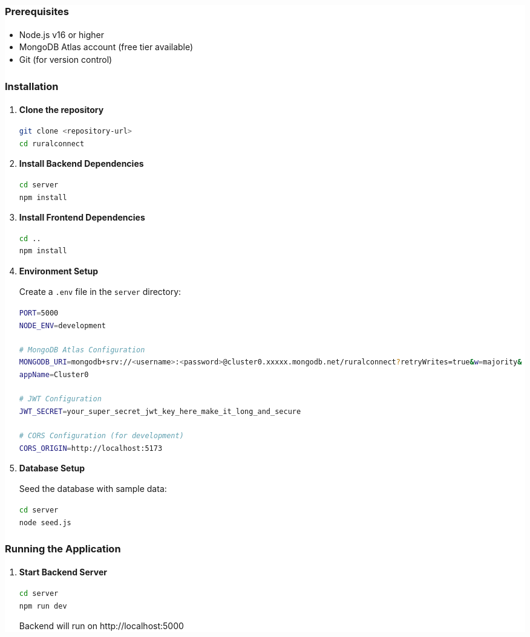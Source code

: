 ### Prerequisites
- Node.js v16 or higher
- MongoDB Atlas account (free tier available)
- Git (for version control)

### Installation

1. **Clone the repository**
   ```bash
   git clone <repository-url>
   cd ruralconnect
   ```

2. **Install Backend Dependencies**
   ```bash
   cd server
   npm install
   ```

3. **Install Frontend Dependencies**
   ```bash
   cd ..
   npm install
   ```

4. **Environment Setup**
   
   Create a `.env` file in the `server` directory:
   ```bash
   PORT=5000
   NODE_ENV=development
   
   # MongoDB Atlas Configuration
   MONGODB_URI=mongodb+srv://<username>:<password>@cluster0.xxxxx.mongodb.net/ruralconnect?retryWrites=true&w=majority&appName=Cluster0
   
   # JWT Configuration
   JWT_SECRET=your_super_secret_jwt_key_here_make_it_long_and_secure
   
   # CORS Configuration (for development)
   CORS_ORIGIN=http://localhost:5173
   ```

5. **Database Setup**
   
   Seed the database with sample data:
   ```bash
   cd server
   node seed.js
   ```

### Running the Application

1. **Start Backend Server**
   ```bash
   cd server
   npm run dev
   ```
   Backend will run on http://localhost:5000
